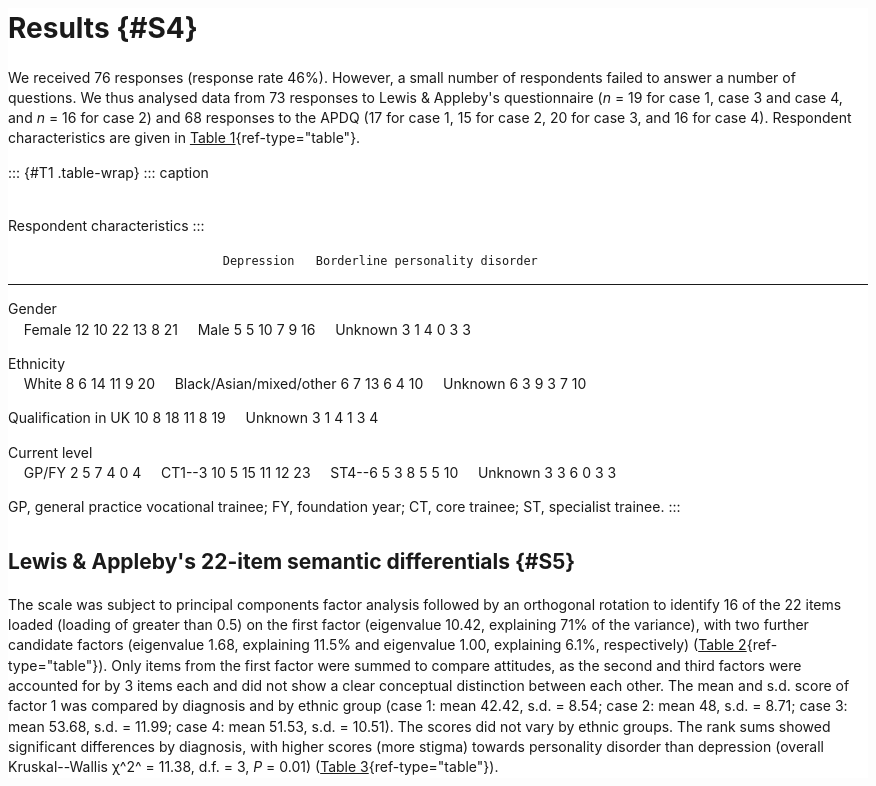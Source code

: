 # Results {#S4}

We received 76 responses (response rate 46%). However, a small number of
respondents failed to answer a number of questions. We thus analysed
data from 73 responses to Lewis & Appleby\'s questionnaire (*n* = 19 for
case 1, case 3 and case 4, and *n* = 16 for case 2) and 68 responses to
the APDQ (17 for case 1, 15 for case 2, 20 for case 3, and 16 for case
4). Respondent characteristics are given in [Table
1](#T1){ref-type="table"}.

::: {#T1 .table-wrap}
::: caption
###### 

Respondent characteristics
:::

                                  Depression   Borderline personality disorder                
  ----------------------------- ------------ --------------------------------- ---- ---- ---- ----
  Gender                                                                                      
      Female                              12                                10   22   13    8   21
      Male                                 5                                 5   10    7    9   16
      Unknown                              3                                 1    4    0    3    3
                                                                                              
  Ethnicity                                                                                   
      White                                8                                 6   14   11    9   20
      Black/Asian/mixed/other              6                                 7   13    6    4   10
      Unknown                              6                                 3    9    3    7   10
                                                                                              
  Qualification in UK                     10                                 8   18   11    8   19
      Unknown                              3                                 1    4    1    3    4
                                                                                              
  Current level                                                                               
      GP/FY                                2                                 5    7    4    0    4
      CT1--3                              10                                 5   15   11   12   23
      ST4--6                               5                                 3    8    5    5   10
      Unknown                              3                                 3    6    0    3    3

GP, general practice vocational trainee; FY, foundation year; CT, core
trainee; ST, specialist trainee.
:::

## Lewis & Appleby\'s 22-item semantic differentials {#S5}

The scale was subject to principal components factor analysis followed
by an orthogonal rotation to identify 16 of the 22 items loaded (loading
of greater than 0.5) on the first factor (eigenvalue 10.42, explaining
71% of the variance), with two further candidate factors (eigenvalue
1.68, explaining 11.5% and eigenvalue 1.00, explaining 6.1%,
respectively) ([Table 2](#T2){ref-type="table"}). Only items from the
first factor were summed to compare attitudes, as the second and third
factors were accounted for by 3 items each and did not show a clear
conceptual distinction between each other. The mean and s.d. score of
factor 1 was compared by diagnosis and by ethnic group (case 1: mean
42.42, s.d. = 8.54; case 2: mean 48, s.d. = 8.71; case 3: mean 53.68,
s.d. = 11.99; case 4: mean 51.53, s.d. = 10.51). The scores did not vary
by ethnic groups. The rank sums showed significant differences by
diagnosis, with higher scores (more stigma) towards personality disorder
than depression (overall Kruskal--Wallis χ^2^ = 11.38, d.f. = 3, *P* =
0.01) ([Table 3](#T3){ref-type="table"}).
